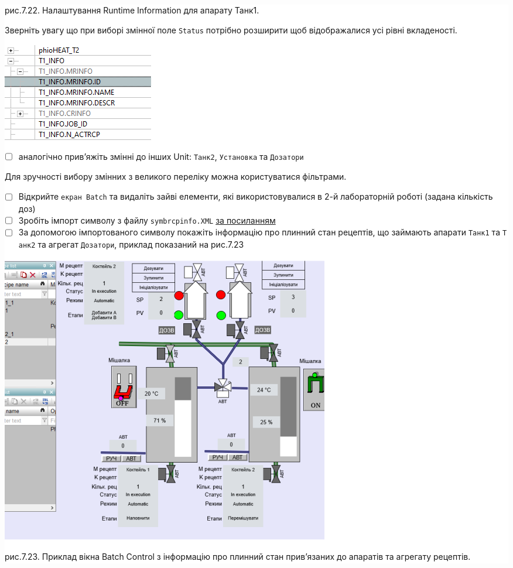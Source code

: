 рис.7.22. Налаштування Runtime Information для апарату Танк1.  

Зверніть увагу що при виборі змінної поле `Status` потрібно розширити щоб відображалися усі рівні вкладеності. 

![image-20240110124951754](media7/image-20240110124951754.png)

- [ ] аналогічно прив’яжіть змінні до інших Unit: `Танк2`, `Установка` та `Дозатори`   

Для зручності вибору змінних з великого переліку можна користуватися фільтрами.

- [ ] Відкрийте `екран Batch` та видаліть зайві елементи, які використовувалися в 2-й лабораторній роботі (задана кількість доз)
- [ ] Зробіть імпорт символу з файлу `symbrcpinfo.XML`  [за посиланням](https://drive.google.com/file/d/1E4-9-tHGQ9QDbx7WF75eFsE8nof6-8Uz/view?usp=drive_link)
- [ ] За допомогою імпортованого символу покажіть інформацію про плинний стан рецептів, що займають апарати `Танк1` та `Танк2` та агрегат `Дозатори`,  приклад показаний на рис.7.23   

![image-20240110140817885](media7/image-20240110140817885.png) 

рис.7.23. Приклад вікна Batch Control з інформацію про плинний стан прив’язаних до апаратів та агрегату рецептів.
